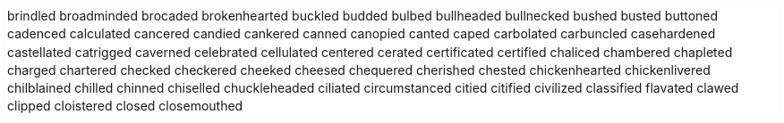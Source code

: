 brindled
broadminded
brocaded
brokenhearted
buckled
budded
bulbed
bullheaded
bullnecked
bushed
busted
buttoned
cadenced
calculated
cancered
candied
cankered
canned
canopied
canted
caped
carbolated
carbuncled
casehardened
castellated
catrigged
caverned
celebrated
cellulated
centered
cerated
certificated
certified
chaliced
chambered
chapleted
charged
chartered
checked
checkered
cheeked
cheesed
chequered
cherished
chested
chickenhearted
chickenlivered
chilblained
chilled
chinned
chiselled
chuckleheaded
ciliated
circumstanced
citied
citified
civilized
classified
flavated
clawed
clipped
cloistered
closed
closemouthed